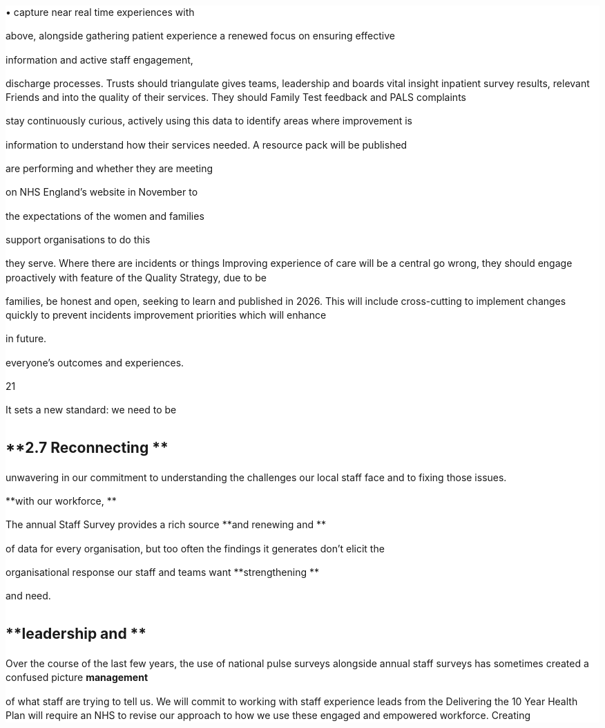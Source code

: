 • capture near real time experiences with 

above, alongside gathering patient experience a renewed focus on ensuring effective 

information and active staff engagement, 

discharge processes. Trusts should triangulate gives teams, leadership and boards vital insight inpatient survey results, relevant Friends and into the quality of their services. They should Family Test feedback and PALS complaints 

stay continuously curious, actively using this data to identify areas where improvement is 

information to understand how their services needed. A resource pack will be published 

are performing and whether they are meeting 

on NHS England’s website in November to 

the expectations of the women and families 

support organisations to do this

they serve. Where there are incidents or things Improving experience of care will be a central go wrong, they should engage proactively with feature of the Quality Strategy, due to be 

families, be honest and open, seeking to learn and published in 2026. This will include cross-cutting to implement changes quickly to prevent incidents improvement priorities which will enhance 

in future. 

everyone’s outcomes and experiences. 

21



It sets a new standard: we need to be 

## **2.7 Reconnecting **

unwavering in our commitment to understanding the challenges our local staff face and to fixing those issues. 

**with our workforce, **

The annual Staff Survey provides a rich source **and renewing and **

of data for every organisation, but too often the findings it generates don’t elicit the 

organisational response our staff and teams want **strengthening **

and need. 

## **leadership and **

Over the course of the last few years, the use of national pulse surveys alongside annual staff surveys has sometimes created a confused picture **management**

of what staff are trying to tell us. We will commit to working with staff experience leads from the Delivering the 10 Year Health Plan will require an NHS to revise our approach to how we use these engaged and empowered workforce. Creating 

